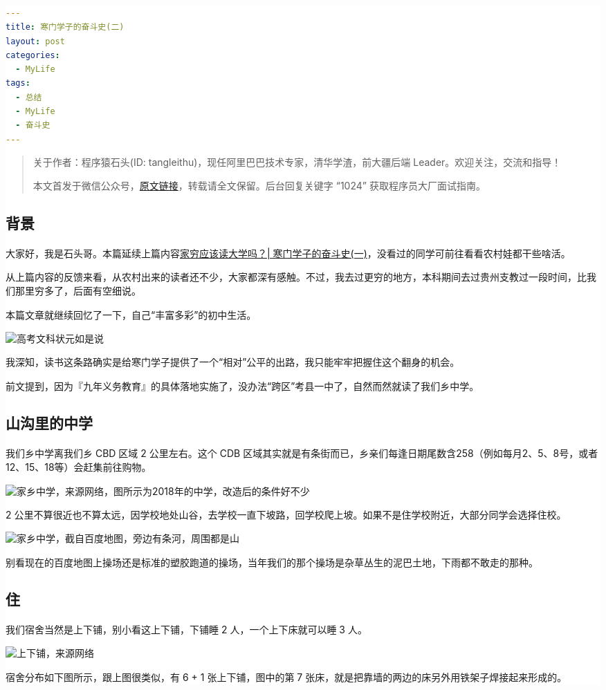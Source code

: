 ```yaml
---
title: 寒门学子的奋斗史(二)
layout: post
categories:
  - MyLife
tags:
  - 总结
  - MyLife
  - 奋斗史
---
```


>关于作者：程序猿石头(ID: tangleithu)，现任阿里巴巴技术专家，清华学渣，前大疆后端 Leader。欢迎关注，交流和指导！
>
>本文首发于微信公众号，[原文链接](https://mp.weixin.qq.com/s?__biz=MzI3OTUzMzcwNw==&mid=2247492291&idx=1&sn=46e9640846102bf0f54f012e752ad642&chksm=eb44e327dc336a31f1e9024050402e9bed2bed3cd4a427834a8ce3234810e62c684b79c19d1a&token=1794827921&lang=zh_CN#rd)，转载请全文保留。后台回复关键字 “1024” 获取程序员大厂面试指南。

## 背景

大家好，我是石头哥。本篇延续上篇内容[家穷应该读大学吗？| 寒门学子的奋斗史(一)](https://mp.weixin.qq.com/s/-JOLphjTit1u_nU3YfTGLw)，没看过的同学可前往看看农村娃都干些啥活。

从上篇内容的反馈来看，从农村出来的读者还不少，大家都深有感触。不过，我去过更穷的地方，本科期间去过贵州支教过一段时间，比我们那里穷多了，后面有空细说。

本篇文章就继续回忆了一下，自己“丰富多彩”的初中生活。

![高考文科状元如是说](https://cdn.jsdelivr.net/gh/tl3shi/blog-resources/2021-2-27/1614441497032-image.png)

我深知，读书这条路确实是给寒门学子提供了一个“相对”公平的出路，我只能牢牢把握住这个翻身的机会。

前文提到，因为『九年义务教育』的具体落地实施了，没办法“跨区”考县一中了，自然而然就读了我们乡中学。

## 山沟里的中学

我们乡中学离我们乡 CBD 区域 2 公里左右。这个 CDB 区域其实就是有条街而已，乡亲们每逢日期尾数含258（例如每月2、5、8号，或者12、15、18等）会赶集前往购物。

![家乡中学，来源网络，图所示为2018年的中学，改造后的条件好不少](https://cdn.jsdelivr.net/gh/tl3shi/blog-resources/2021-3-7/1615108398705-image.png)

2 公里不算很近也不算太远，因学校地处山谷，去学校一直下坡路，回学校爬上坡。如果不是住学校附近，大部分同学会选择住校。

![家乡中学，截自百度地图，旁边有条河，周围都是山](https://cdn.jsdelivr.net/gh/tl3shi/blog-resources/2021-3-7/1615112166178-image.png)

别看现在的百度地图上操场还是标准的塑胶跑道的操场，当年我们的那个操场是杂草丛生的泥巴土地，下雨都不敢走的那种。

## 住 

我们宿舍当然是上下铺，别小看这上下铺，下铺睡 2 人，一个上下床就可以睡 3 人。 

![上下铺，来源网络](https://cdn.jsdelivr.net/gh/tl3shi/blog-resources/2021-3-7/1615129591766-image.png)

宿舍分布如下图所示，跟上图很类似，有 6 + 1 张上下铺，图中的第 7 张床，就是把靠墙的两边的床另外用铁架子焊接起来形成的。
